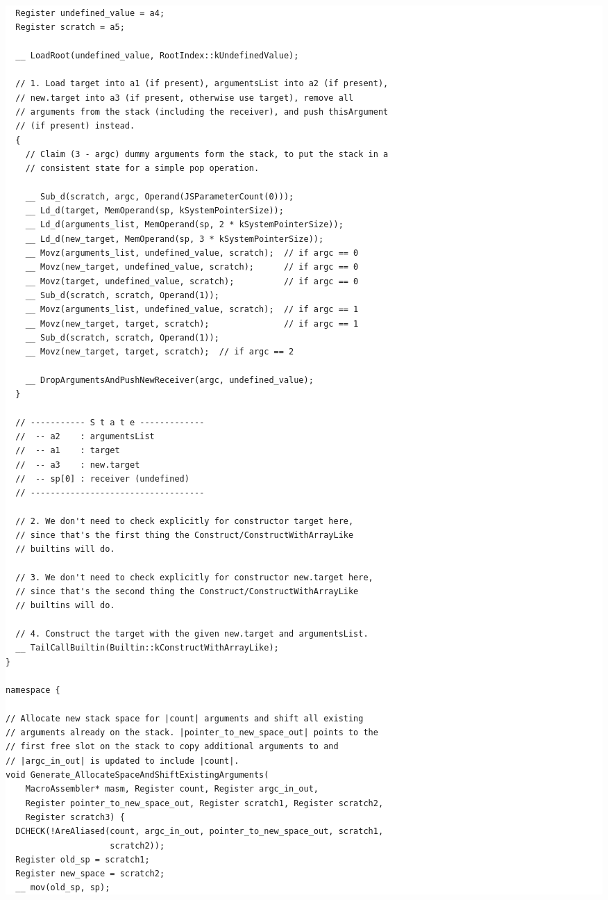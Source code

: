 ```
  Register undefined_value = a4;
  Register scratch = a5;

  __ LoadRoot(undefined_value, RootIndex::kUndefinedValue);

  // 1. Load target into a1 (if present), argumentsList into a2 (if present),
  // new.target into a3 (if present, otherwise use target), remove all
  // arguments from the stack (including the receiver), and push thisArgument
  // (if present) instead.
  {
    // Claim (3 - argc) dummy arguments form the stack, to put the stack in a
    // consistent state for a simple pop operation.

    __ Sub_d(scratch, argc, Operand(JSParameterCount(0)));
    __ Ld_d(target, MemOperand(sp, kSystemPointerSize));
    __ Ld_d(arguments_list, MemOperand(sp, 2 * kSystemPointerSize));
    __ Ld_d(new_target, MemOperand(sp, 3 * kSystemPointerSize));
    __ Movz(arguments_list, undefined_value, scratch);  // if argc == 0
    __ Movz(new_target, undefined_value, scratch);      // if argc == 0
    __ Movz(target, undefined_value, scratch);          // if argc == 0
    __ Sub_d(scratch, scratch, Operand(1));
    __ Movz(arguments_list, undefined_value, scratch);  // if argc == 1
    __ Movz(new_target, target, scratch);               // if argc == 1
    __ Sub_d(scratch, scratch, Operand(1));
    __ Movz(new_target, target, scratch);  // if argc == 2

    __ DropArgumentsAndPushNewReceiver(argc, undefined_value);
  }

  // ----------- S t a t e -------------
  //  -- a2    : argumentsList
  //  -- a1    : target
  //  -- a3    : new.target
  //  -- sp[0] : receiver (undefined)
  // -----------------------------------

  // 2. We don't need to check explicitly for constructor target here,
  // since that's the first thing the Construct/ConstructWithArrayLike
  // builtins will do.

  // 3. We don't need to check explicitly for constructor new.target here,
  // since that's the second thing the Construct/ConstructWithArrayLike
  // builtins will do.

  // 4. Construct the target with the given new.target and argumentsList.
  __ TailCallBuiltin(Builtin::kConstructWithArrayLike);
}

namespace {

// Allocate new stack space for |count| arguments and shift all existing
// arguments already on the stack. |pointer_to_new_space_out| points to the
// first free slot on the stack to copy additional arguments to and
// |argc_in_out| is updated to include |count|.
void Generate_AllocateSpaceAndShiftExistingArguments(
    MacroAssembler* masm, Register count, Register argc_in_out,
    Register pointer_to_new_space_out, Register scratch1, Register scratch2,
    Register scratch3) {
  DCHECK(!AreAliased(count, argc_in_out, pointer_to_new_space_out, scratch1,
                     scratch2));
  Register old_sp = scratch1;
  Register new_space = scratch2;
  __ mov(old_sp, sp);
```